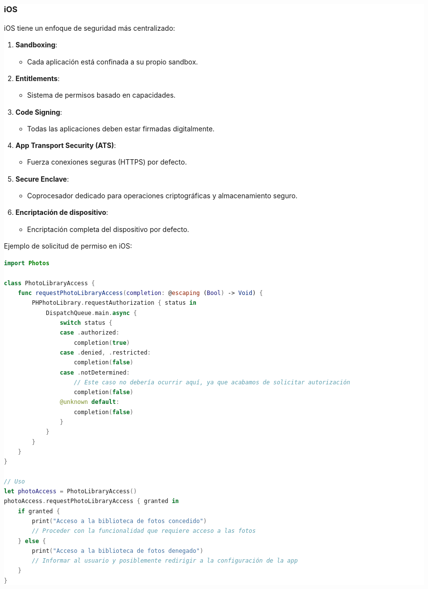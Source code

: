 ### iOS

iOS tiene un enfoque de seguridad más centralizado:

1. **Sandboxing**:
   - Cada aplicación está confinada a su propio sandbox.

2. **Entitlements**:
   - Sistema de permisos basado en capacidades.

3. **Code Signing**:
   - Todas las aplicaciones deben estar firmadas digitalmente.

4. **App Transport Security (ATS)**:
   - Fuerza conexiones seguras (HTTPS) por defecto.

5. **Secure Enclave**:
   - Coprocesador dedicado para operaciones criptográficas y almacenamiento seguro.

6. **Encriptación de dispositivo**:
   - Encriptación completa del dispositivo por defecto.

Ejemplo de solicitud de permiso en iOS:

```swift
import Photos

class PhotoLibraryAccess {
    func requestPhotoLibraryAccess(completion: @escaping (Bool) -> Void) {
        PHPhotoLibrary.requestAuthorization { status in
            DispatchQueue.main.async {
                switch status {
                case .authorized:
                    completion(true)
                case .denied, .restricted:
                    completion(false)
                case .notDetermined:
                    // Este caso no debería ocurrir aquí, ya que acabamos de solicitar autorización
                    completion(false)
                @unknown default:
                    completion(false)
                }
            }
        }
    }
}

// Uso
let photoAccess = PhotoLibraryAccess()
photoAccess.requestPhotoLibraryAccess { granted in
    if granted {
        print("Acceso a la biblioteca de fotos concedido")
        // Proceder con la funcionalidad que requiere acceso a las fotos
    } else {
        print("Acceso a la biblioteca de fotos denegado")
        // Informar al usuario y posiblemente redirigir a la configuración de la app
    }
}
```
